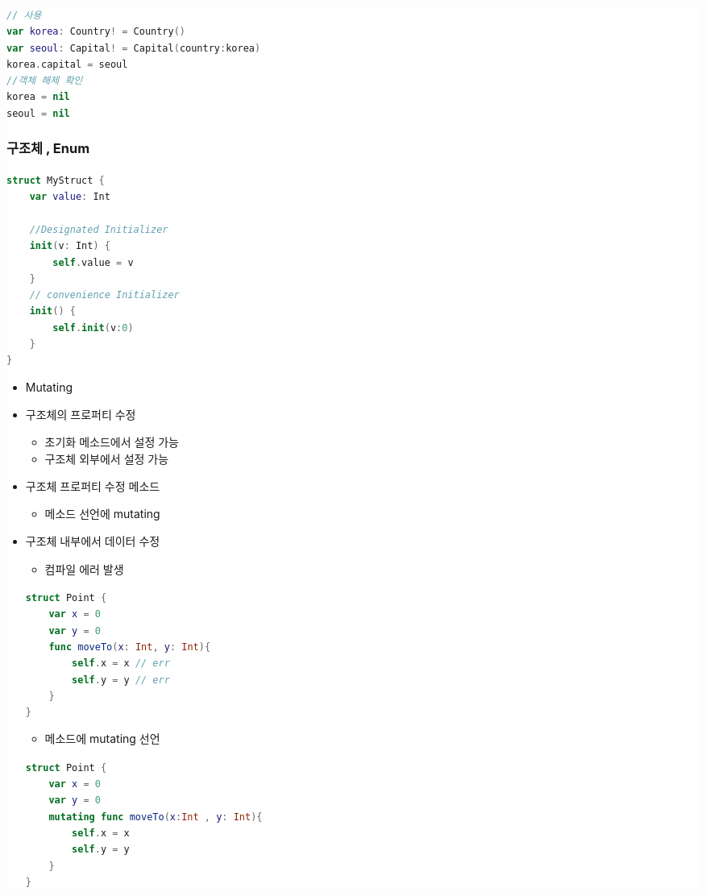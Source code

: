 ```swift
// 사용
var korea: Country! = Country()
var seoul: Capital! = Capital(country:korea)
korea.capital = seoul
//객체 해제 확인
korea = nil
seoul = nil
```



### 구조체 , Enum

```swift
struct MyStruct {
    var value: Int
    
    //Designated Initializer
    init(v: Int) {
        self.value = v
    }
    // convenience Initializer
    init() {
        self.init(v:0)
    }
}
```

* Mutating

* 구조체의 프로퍼티 수정

  * 초기화 메소드에서 설정 가능
  * 구조체 외부에서 설정 가능

* 구조체 프로퍼티 수정 메소드

  * 메소드 선언에 mutating

* 구조체 내부에서 데이터 수정

  * 컴파일 에러 발생

  ```swift
  struct Point {
      var x = 0 
      var y = 0
      func moveTo(x: Int, y: Int){
          self.x = x // err
          self.y = y // err
      }
  }
  ```

  * 메소드에 mutating 선언

  ```swift
  struct Point {
      var x = 0
      var y = 0
      mutating func moveTo(x:Int , y: Int){
          self.x = x
          self.y = y
      }
  }
  ```
